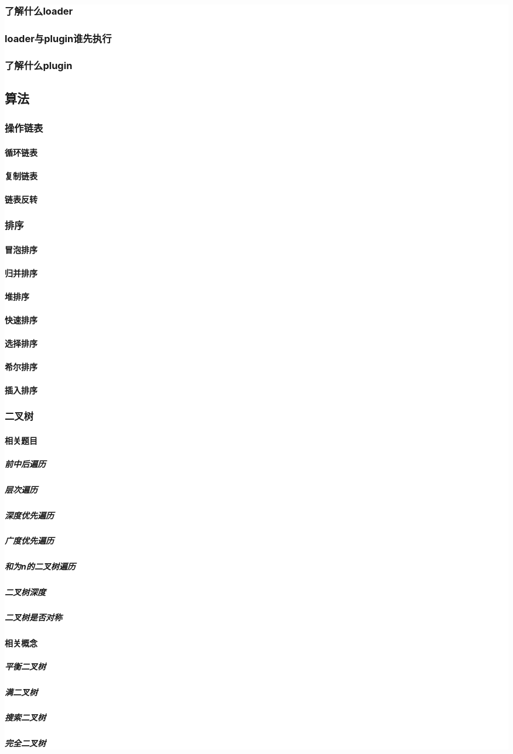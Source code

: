 ### 了解什么loader

### loader与plugin谁先执行

### 了解什么plugin

## 算法

### 操作链表

#### 循环链表

#### 复制链表

#### 链表反转

### 排序

#### 冒泡排序

#### 归并排序

#### 堆排序

#### 快速排序

#### 选择排序

#### 希尔排序

#### 插入排序

### 二叉树

#### 相关题目

##### 前中后遍历

##### 层次遍历

##### 深度优先遍历

##### 广度优先遍历

##### 和为n的二叉树遍历

##### 二叉树深度

##### 二叉树是否对称

#### 相关概念

##### 平衡二叉树

##### 满二叉树

##### 搜索二叉树

##### 完全二叉树
